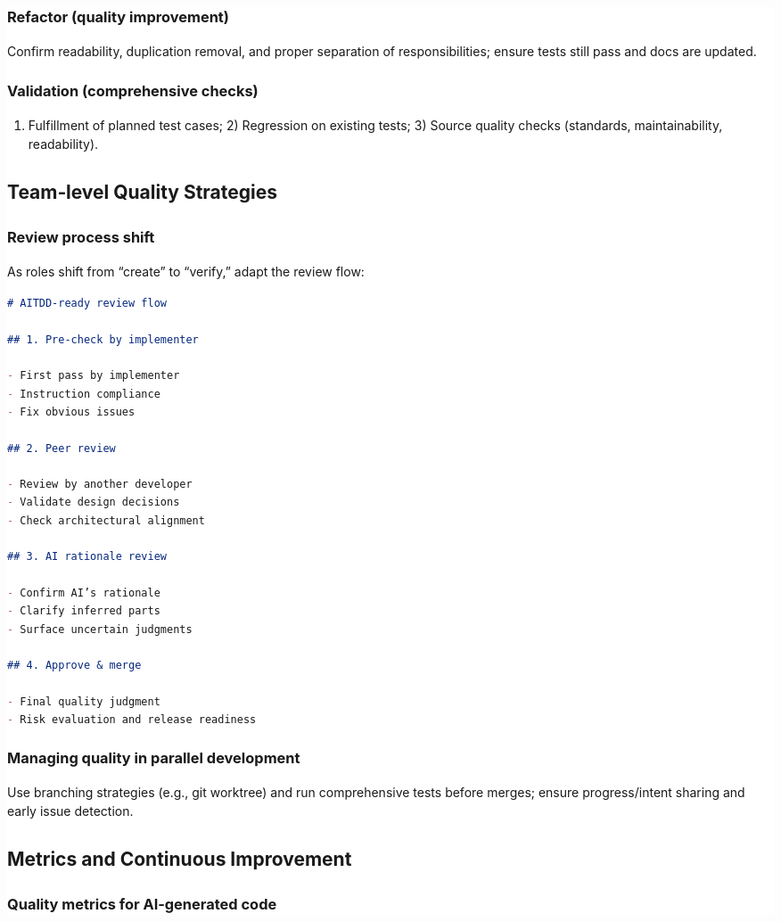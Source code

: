 ### Refactor (quality improvement)

Confirm readability, duplication removal, and proper separation of responsibilities; ensure tests still pass and docs are updated.

### Validation (comprehensive checks)

1. Fulfillment of planned test cases; 2) Regression on existing tests; 3) Source quality checks (standards, maintainability, readability).

## Team‑level Quality Strategies

### Review process shift

As roles shift from “create” to “verify,” adapt the review flow:

```markdown
# AITDD‑ready review flow

## 1. Pre‑check by implementer

- First pass by implementer
- Instruction compliance
- Fix obvious issues

## 2. Peer review

- Review by another developer
- Validate design decisions
- Check architectural alignment

## 3. AI rationale review

- Confirm AI’s rationale
- Clarify inferred parts
- Surface uncertain judgments

## 4. Approve & merge

- Final quality judgment
- Risk evaluation and release readiness
```

### Managing quality in parallel development

Use branching strategies (e.g., git worktree) and run comprehensive tests before merges; ensure progress/intent sharing and early issue detection.

## Metrics and Continuous Improvement

### Quality metrics for AI‑generated code
